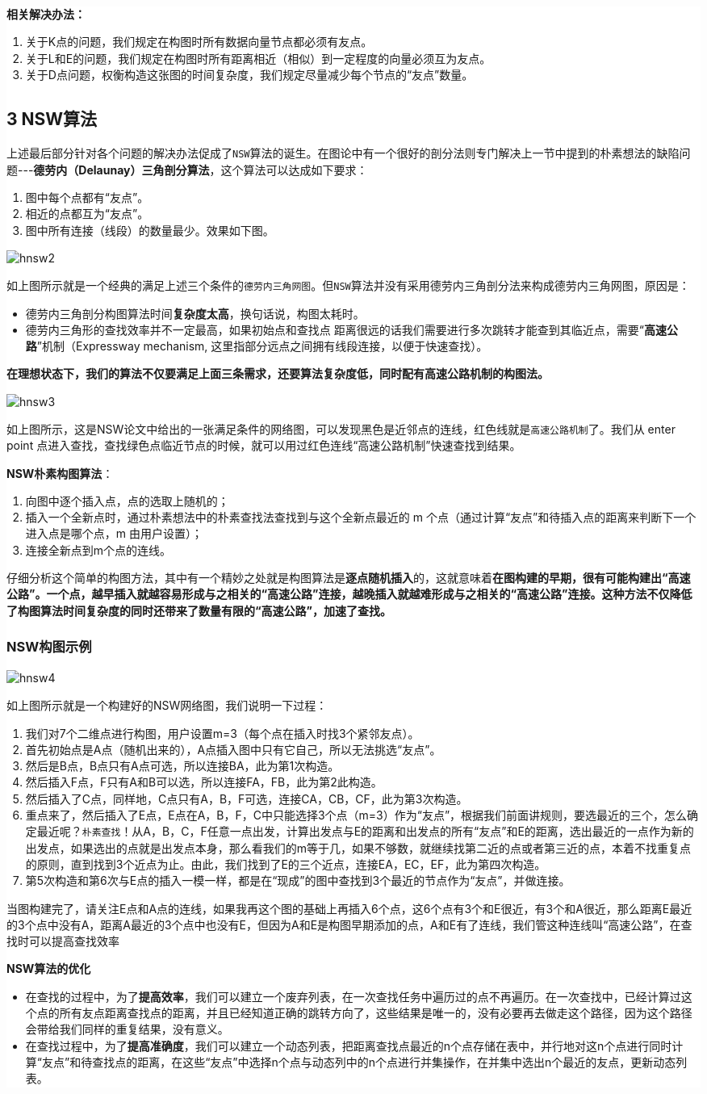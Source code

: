 **相关解决办法：**
1. 关于K点的问题，我们规定在构图时所有数据向量节点都必须有友点。
2. 关于L和E的问题，我们规定在构图时所有距离相近（相似）到一定程度的向量必须互为友点。
3. 关于D点问题，权衡构造这张图的时间复杂度，我们规定尽量减少每个节点的“友点”数量。

## 3 NSW算法
上述最后部分针对各个问题的解决办法促成了`NSW`算法的诞生。在图论中有一个很好的剖分法则专门解决上一节中提到的朴素想法的缺陷问题---**德劳内（Delaunay）三角剖分算法**，这个算法可以达成如下要求：
1. 图中每个点都有“友点”。
2. 相近的点都互为“友点”。
3. 图中所有连接（线段）的数量最少。效果如下图。

![hnsw2](http://mzxie-image.oss-cn-hangzhou.aliyuncs.com/algorithm/papers/hnsw2.png)

如上图所示就是一个经典的满足上述三个条件的`德劳内三角网图`。但`NSW`算法并没有采用德劳内三角剖分法来构成德劳内三角网图，原因是：
* 德劳内三角剖分构图算法时间**复杂度太高**，换句话说，构图太耗时。
* 德劳内三角形的查找效率并不一定最高，如果初始点和查找点
  距离很远的话我们需要进行多次跳转才能查到其临近点，需要“**高速公路**”机制（Expressway mechanism, 这里指部分远点之间拥有线段连接，以便于快速查找）。

**在理想状态下，我们的算法不仅要满足上面三条需求，还要算法复杂度低，同时配有高速公路机制的构图法。**

![hnsw3](http://mzxie-image.oss-cn-hangzhou.aliyuncs.com/algorithm/papers/hnsw3.png)

如上图所示，这是NSW论文中给出的一张满足条件的网络图，可以发现黑色是近邻点的连线，红色线就是`高速公路机制`了。我们从 enter point 点进入查找，查找绿色点临近节点的时候，就可以用过红色连线“高速公路机制”快速查找到结果。

**NSW朴素构图算法**：
1. 向图中逐个插入点，点的选取上随机的；
2. 插入一个全新点时，通过朴素想法中的朴素查找法查找到与这个全新点最近的 m 个点（通过计算“友点”和待插入点的距离来判断下一个进入点是哪个点，m 由用户设置）；
3. 连接全新点到m个点的连线。

仔细分析这个简单的构图方法，其中有一个精妙之处就是构图算法是**逐点随机插入**的，这就意味着**在图构建的早期，很有可能构建出“高速公路”。**一个点，越早插入就越容易形成与之相关的“高速公路”连接，越晚插入就越难形成与之相关的“高速公路”连接。这种方法**不仅降低了构图算法时间复杂度的同时还带来了数量有限的“高速公路”，加速了查找。**

### NSW构图示例

![hnsw4](http://mzxie-image.oss-cn-hangzhou.aliyuncs.com/algorithm/papers/hnsw4.png)

如上图所示就是一个构建好的NSW网络图，我们说明一下过程：
1. 我们对7个二维点进行构图，用户设置m=3（每个点在插入时找3个紧邻友点）。
2. 首先初始点是A点（随机出来的），A点插入图中只有它自己，所以无法挑选“友点”。
3. 然后是B点，B点只有A点可选，所以连接BA，此为第1次构造。
4. 然后插入F点，F只有A和B可以选，所以连接FA，FB，此为第2此构造。
5. 然后插入了C点，同样地，C点只有A，B，F可选，连接CA，CB，CF，此为第3次构造。
6. 重点来了，然后插入了E点，E点在A，B，F，C中只能选择3个点（m=3）作为“友点”，根据我们前面讲规则，要选最近的三个，怎么确定最近呢？`朴素查找`！从A，B，C，F任意一点出发，计算出发点与E的距离和出发点的所有“友点”和E的距离，选出最近的一点作为新的出发点，如果选出的点就是出发点本身，那么看我们的m等于几，如果不够数，就继续找第二近的点或者第三近的点，本着不找重复点的原则，直到找到3个近点为止。由此，我们找到了E的三个近点，连接EA，EC，EF，此为第四次构造。
7. 第5次构造和第6次与E点的插入一模一样，都是在“现成”的图中查找到3个最近的节点作为“友点”，并做连接。

当图构建完了，请关注E点和A点的连线，如果我再这个图的基础上再插入6个点，这6个点有3个和E很近，有3个和A很近，那么距离E最近的3个点中没有A，距离A最近的3个点中也没有E，但因为A和E是构图早期添加的点，A和E有了连线，我们管这种连线叫“高速公路”，在查找时可以提高查找效率

**NSW算法的优化**
* 在查找的过程中，为了**提高效率**，我们可以建立一个废弃列表，在一次查找任务中遍历过的点不再遍历。在一次查找中，已经计算过这个点的所有友点距离查找点的距离，并且已经知道正确的跳转方向了，这些结果是唯一的，没有必要再去做走这个路径，因为这个路径会带给我们同样的重复结果，没有意义。
* 在查找过程中，为了**提高准确度**，我们可以建立一个动态列表，把距离查找点最近的n个点存储在表中，并行地对这n个点进行同时计算“友点”和待查找点的距离，在这些“友点”中选择n个点与动态列中的n个点进行并集操作，在并集中选出n个最近的友点，更新动态列表。
